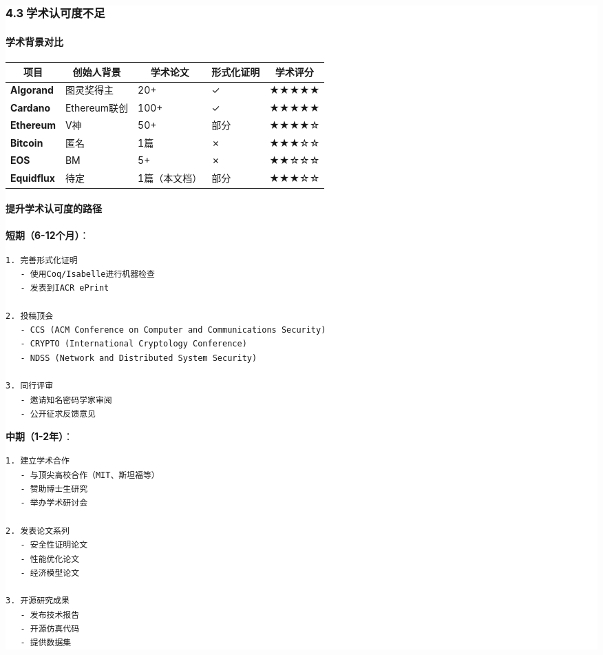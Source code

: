 
### 4.3 学术认可度不足

#### 学术背景对比

|项目|创始人背景|学术论文|形式化证明|学术评分|
|---|---|---|---|---|
|**Algorand**|图灵奖得主|20+|✓|★★★★★|
|**Cardano**|Ethereum联创|100+|✓|★★★★★|
|**Ethereum**|V神|50+|部分|★★★★☆|
|**Bitcoin**|匿名|1篇|✗|★★★☆☆|
|**EOS**|BM|5+|✗|★★☆☆☆|
|**Equidflux**|待定|1篇（本文档）|部分|★★★☆☆|

#### 提升学术认可度的路径

**短期（6-12个月）**：

```
1. 完善形式化证明
   - 使用Coq/Isabelle进行机器检查
   - 发表到IACR ePrint
   
2. 投稿顶会
   - CCS (ACM Conference on Computer and Communications Security)
   - CRYPTO (International Cryptology Conference)
   - NDSS (Network and Distributed System Security)
   
3. 同行评审
   - 邀请知名密码学家审阅
   - 公开征求反馈意见
```

**中期（1-2年）**：

```
1. 建立学术合作
   - 与顶尖高校合作（MIT、斯坦福等）
   - 赞助博士生研究
   - 举办学术研讨会
   
2. 发表论文系列
   - 安全性证明论文
   - 性能优化论文
   - 经济模型论文
   
3. 开源研究成果
   - 发布技术报告
   - 开源仿真代码
   - 提供数据集
```
